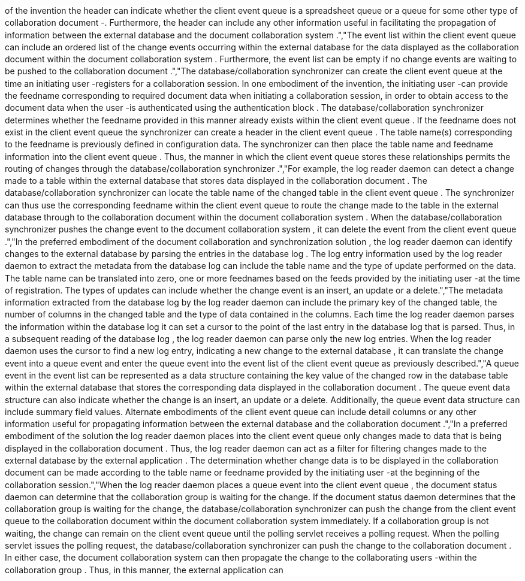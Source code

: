 of the invention the header can indicate whether the client event queue  is a spreadsheet queue or a queue for some other type of collaboration document -. Furthermore, the header can include any other information useful in facilitating the propagation of information between the external database  and the document collaboration system .","The event list within the client event queue  can include an ordered list of the change events occurring within the external database  for the data displayed as the collaboration document  within the document collaboration system . Furthermore, the event list can be empty if no change events are waiting to be pushed to the collaboration document .","The database\/collaboration synchronizer  can create the client event queue  at the time an initiating user -registers for a collaboration session. In one embodiment of the invention, the initiating user -can provide the feedname corresponding to required document data when initiating a collaboration session, in order to obtain access to the document data when the user -is authenticated using the authentication block . The database\/collaboration synchronizer  determines whether the feedname provided in this manner already exists within the client event queue . If the feedname does not exist in the client event queue  the synchronizer  can create a header  in the client event queue . The table name(s) corresponding to the feedname is previously defined in configuration data. The synchronizer  can then place the table name and feedname information into the client event queue . Thus, the manner in which the client event queue  stores these relationships permits the routing of changes through the database\/collaboration synchronizer .","For example, the log reader daemon  can detect a change made to a table within the external database  that stores data displayed in the collaboration document . The database\/collaboration synchronizer  can locate the table name of the changed table in the client event queue . The synchronizer  can thus use the corresponding feedname within the client event queue  to route the change made to the table in the external database  through to the collaboration document  within the document collaboration system . When the database\/collaboration synchronizer  pushes the change event to the document collaboration system , it can delete the event from the client event queue .","In the preferred embodiment of the document collaboration and synchronization solution , the log reader daemon  can identify changes to the external database  by parsing the entries in the database log . The log entry information used by the log reader daemon  to extract the metadata from the database log  can include the table name and the type of update performed on the data. The table name can be translated into zero, one or more feednames based on the feeds provided by the initiating user -at the time of registration. The types of updates can include whether the change event is an insert, an update or a delete.","The metadata information extracted from the database log  by the log reader daemon  can include the primary key of the changed table, the number of columns in the changed table and the type of data contained in the columns. Each time the log reader daemon  parses the information within the database log  it can set a cursor to the point of the last entry in the database log  that is parsed. Thus, in a subsequent reading of the database log , the log reader daemon  can parse only the new log entries. When the log reader daemon  uses the cursor to find a new log entry, indicating a new change to the external database , it can translate the change event into a queue event and enter the queue event into the event list of the client event queue  as previously described.","A queue event in the event list can be represented as a data structure containing the key value of the changed row in the database table within the external database  that stores the corresponding data displayed in the collaboration document . The queue event data structure can also indicate whether the change is an insert, an update or a delete. Additionally, the queue event data structure can include summary field values. Alternate embodiments of the client event queue  can include detail columns or any other information useful for propagating information between the external database  and the collaboration document .","In a preferred embodiment of the solution  the log reader daemon  places into the client event queue  only changes made to data that is being displayed in the collaboration document . Thus, the log reader daemon  can act as a filter for filtering changes made to the external database  by the external application . The determination whether change data is to be displayed in the collaboration document  can be made according to the table name or feedname provided by the initiating user -at the beginning of the collaboration session.","When the log reader daemon  places a queue event into the client event queue , the document status daemon  can determine that the collaboration group  is waiting for the change. If the document status daemon  determines that the collaboration group  is waiting for the change, the database\/collaboration synchronizer  can push the change from the client event queue  to the collaboration document  within the document collaboration system  immediately. If a collaboration group  is not waiting, the change can remain on the client event queue  until the polling servlet  receives a polling request. When the polling servlet  issues the polling request, the database\/collaboration synchronizer  can push the change to the collaboration document . In either case, the document collaboration system  can then propagate the change to the collaborating users -within the collaboration group . Thus, in this manner, the external application  can